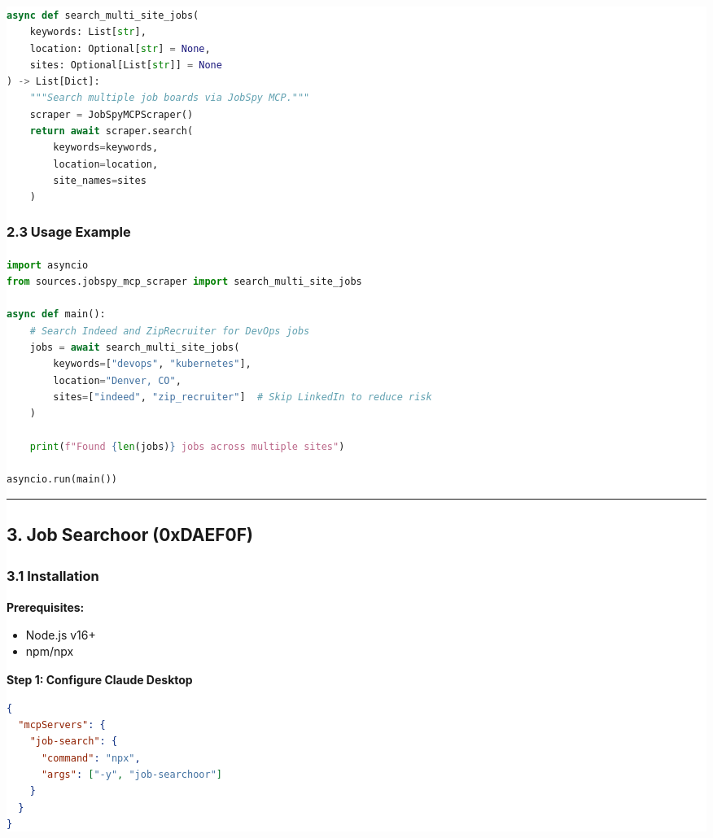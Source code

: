```python
async def search_multi_site_jobs(
    keywords: List[str],
    location: Optional[str] = None,
    sites: Optional[List[str]] = None
) -> List[Dict]:
    """Search multiple job boards via JobSpy MCP."""
    scraper = JobSpyMCPScraper()
    return await scraper.search(
        keywords=keywords,
        location=location,
        site_names=sites
    )
```

### 2.3 Usage Example

```python
import asyncio
from sources.jobspy_mcp_scraper import search_multi_site_jobs

async def main():
    # Search Indeed and ZipRecruiter for DevOps jobs
    jobs = await search_multi_site_jobs(
        keywords=["devops", "kubernetes"],
        location="Denver, CO",
        sites=["indeed", "zip_recruiter"]  # Skip LinkedIn to reduce risk
    )

    print(f"Found {len(jobs)} jobs across multiple sites")

asyncio.run(main())
```

---

## 3. Job Searchoor (0xDAEF0F)

### 3.1 Installation

**Prerequisites:**
- Node.js v16+
- npm/npx

**Step 1: Configure Claude Desktop**
```json
{
  "mcpServers": {
    "job-search": {
      "command": "npx",
      "args": ["-y", "job-searchoor"]
    }
  }
}
```
